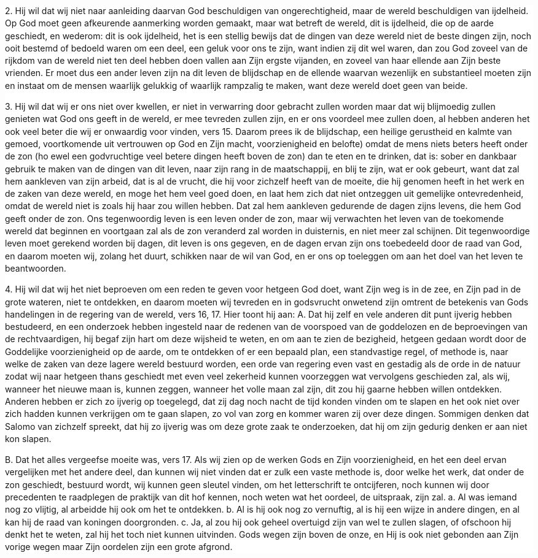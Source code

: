 2\. Hij wil dat wij niet naar aanleiding daarvan God beschuldigen van ongerechtigheid, maar de wereld beschuldigen van ijdelheid. Op God moet geen afkeurende aanmerking worden gemaakt, maar wat betreft de wereld, dit is ijdelheid, die op de aarde geschiedt, en wederom: dit is ook ijdelheid, het is een stellig bewijs dat de dingen van deze wereld niet de beste dingen zijn, noch ooit bestemd of bedoeld waren om een deel, een geluk voor ons te zijn, want indien zij dit wel waren, dan zou God zoveel van de rijkdom van de wereld niet ten deel hebben doen vallen aan Zijn ergste vijanden, en zoveel van haar ellende aan Zijn beste vrienden. Er moet dus een ander leven zijn na dit leven de blijdschap en de ellende waarvan wezenlijk en substantieel moeten zijn en instaat om de mensen waarlijk gelukkig of waarlijk rampzalig te maken, want deze wereld doet geen van beide.

3\. Hij wil dat wij er ons niet over kwellen, er niet in verwarring door gebracht zullen worden maar dat wij blijmoedig zullen genieten wat God ons geeft in de wereld, er mee tevreden zullen zijn, en er ons voordeel mee zullen doen, al hebben anderen het ook veel beter die wij er onwaardig voor vinden, vers 15. Daarom prees ik de blijdschap, een heilige gerustheid en kalmte van gemoed, voortkomende uit vertrouwen op God en Zijn macht, voorzienigheid en belofte) omdat de mens niets beters heeft onder de zon (ho ewel een godvruchtige veel betere dingen heeft boven de zon) dan te eten en te drinken, dat is: sober en dankbaar gebruik te maken van de dingen van dit leven, naar zijn rang in de maatschappij, en blij te zijn, wat er ook gebeurt, want dat zal hem aankleven van zijn arbeid, dat is al de vrucht, die hij voor zichzelf heeft van de moeite, die hij genomen heeft in het werk en de zaken van deze wereld, en moge het hem veel goed doen, en laat hem zich dat niet ontzeggen uit gemelijke ontevredenheid, omdat de wereld niet is zoals hij haar zou willen hebben. Dat zal hem aankleven gedurende de dagen zijns levens, die hem God geeft onder de zon. Ons tegenwoordig leven is een leven onder de zon, maar wij verwachten het leven van de toekomende wereld dat beginnen en voortgaan zal als de zon veranderd zal worden in duisternis, en niet meer zal schijnen. Dit tegenwoordige leven moet gerekend worden bij dagen, dit leven is ons gegeven, en de dagen ervan zijn ons toebedeeld door de raad van God, en daarom moeten wij, zolang het duurt, schikken naar de wil van God, en er ons op toeleggen om aan het doel van het leven te beantwoorden.

4\. Hij wil dat wij het niet beproeven om een reden te geven voor hetgeen God doet, want Zijn weg is in de zee, en Zijn pad in de grote wateren, niet te ontdekken, en daarom moeten wij tevreden en in godsvrucht onwetend zijn omtrent de betekenis van Gods handelingen in de regering van de wereld, vers 16, 17. Hier toont hij aan:
A. Dat hij zelf en vele anderen dit punt ijverig hebben bestudeerd, en een onderzoek hebben ingesteld naar de redenen van de voorspoed van de goddelozen en de beproevingen van de rechtvaardigen, hij begaf zijn hart om deze wijsheid te weten, en om aan te zien de bezigheid, hetgeen gedaan wordt door de Goddelijke voorzienigheid op de aarde, om te ontdekken of er een bepaald plan, een standvastige regel, of methode is, naar welke de zaken van deze lagere wereld bestuurd worden, een orde van regering even vast en gestadig als de orde in de natuur zodat wij naar hetgeen thans geschiedt met even veel zekerheid kunnen voorzeggen wat vervolgens geschieden zal, als wij, wanneer het nieuwe maan is, kunnen zeggen, wanneer het volle maan zal zijn, dit zou hij gaarne hebben willen ontdekken. Anderen hebben er zich zo ijverig op toegelegd, dat zij dag noch nacht de tijd konden vinden om te slapen en het ook niet over zich hadden kunnen verkrijgen om te gaan slapen, zo vol van zorg en kommer waren zij over deze dingen. Sommigen denken dat Salomo van zichzelf spreekt, dat hij zo ijverig was om deze grote zaak te onderzoeken, dat hij om zijn gedurig denken er aan niet kon slapen.

B. Dat het alles vergeefse moeite was, vers 17. Als wij zien op de werken Gods en Zijn voorzienigheid, en het een deel ervan vergelijken met het andere deel, dan kunnen wij niet vinden dat er zulk een vaste methode is, door welke het werk, dat onder de zon geschiedt, bestuurd wordt, wij kunnen geen sleutel vinden, om het letterschrift te ontcijferen, noch kunnen wij door precedenten te raadplegen de praktijk van dit hof kennen, noch weten wat het oordeel, de uitspraak, zijn zal.
a. Al was iemand nog zo vlijtig, al arbeidde hij ook om het te ontdekken.
b. Al is hij ook nog zo vernuftig, al is hij een wijze in andere dingen, en al kan hij de raad van koningen doorgronden.
c. Ja, al zou hij ook geheel overtuigd zijn van wel te zullen slagen, of ofschoon hij denkt het te weten, zal hij het toch niet kunnen uitvinden. Gods wegen zijn boven de onze, en Hij is ook niet gebonden aan Zijn vorige wegen maar Zijn oordelen zijn een grote afgrond.
